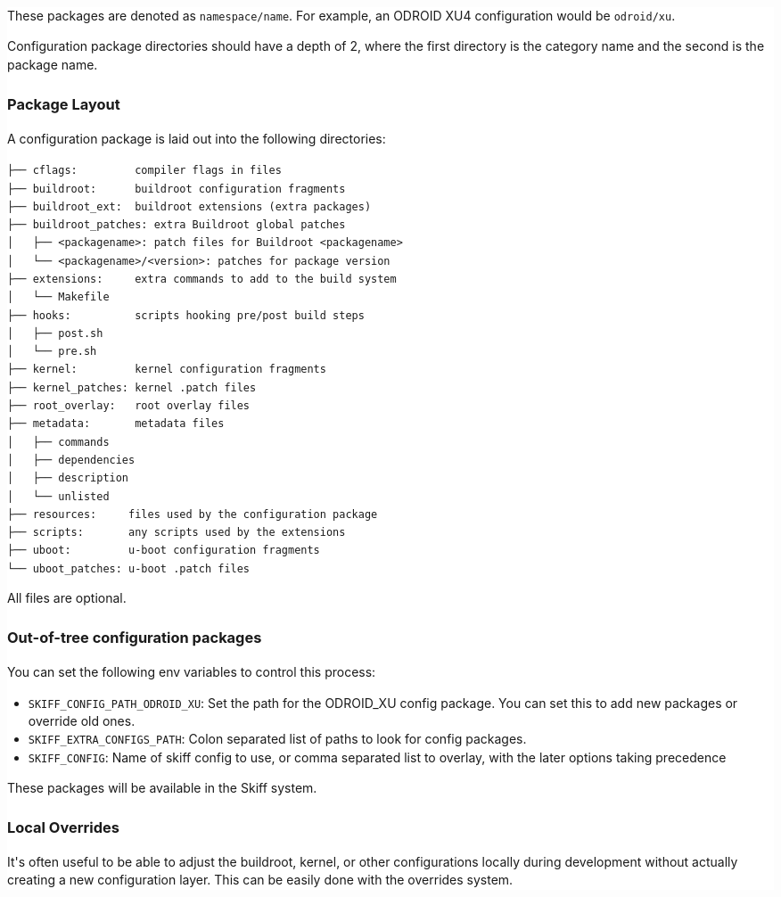These packages are denoted as `namespace/name`. For example, an ODROID XU4
configuration would be `odroid/xu`.

Configuration package directories should have a depth of 2, where the first
directory is the category name and the second is the package name.

### Package Layout

A configuration package is laid out into the following directories:

```
├── cflags:         compiler flags in files
├── buildroot:      buildroot configuration fragments
├── buildroot_ext:  buildroot extensions (extra packages)
├── buildroot_patches: extra Buildroot global patches
│   ├── <packagename>: patch files for Buildroot <packagename>
│   └── <packagename>/<version>: patches for package version
├── extensions:     extra commands to add to the build system
│   └── Makefile
├── hooks:          scripts hooking pre/post build steps
│   ├── post.sh
│   └── pre.sh
├── kernel:         kernel configuration fragments
├── kernel_patches: kernel .patch files
├── root_overlay:   root overlay files
├── metadata:       metadata files
│   ├── commands
│   ├── dependencies
│   ├── description
│   └── unlisted
├── resources:     files used by the configuration package
├── scripts:       any scripts used by the extensions
├── uboot:         u-boot configuration fragments
└── uboot_patches: u-boot .patch files
```

All files are optional.

### Out-of-tree configuration packages

You can set the following env variables to control this process:

 - `SKIFF_CONFIG_PATH_ODROID_XU`: Set the path for the ODROID_XU config package. You can set this to add new packages or override old ones.
 - `SKIFF_EXTRA_CONFIGS_PATH`: Colon separated list of paths to look for config packages.
 - `SKIFF_CONFIG`: Name of skiff config to use, or comma separated list to overlay, with the later options taking precedence

These packages will be available in the Skiff system.

### Local Overrides

It's often useful to be able to adjust the buildroot, kernel, or other
configurations locally during development without actually creating a new
configuration layer. This can be easily done with the overrides system.

